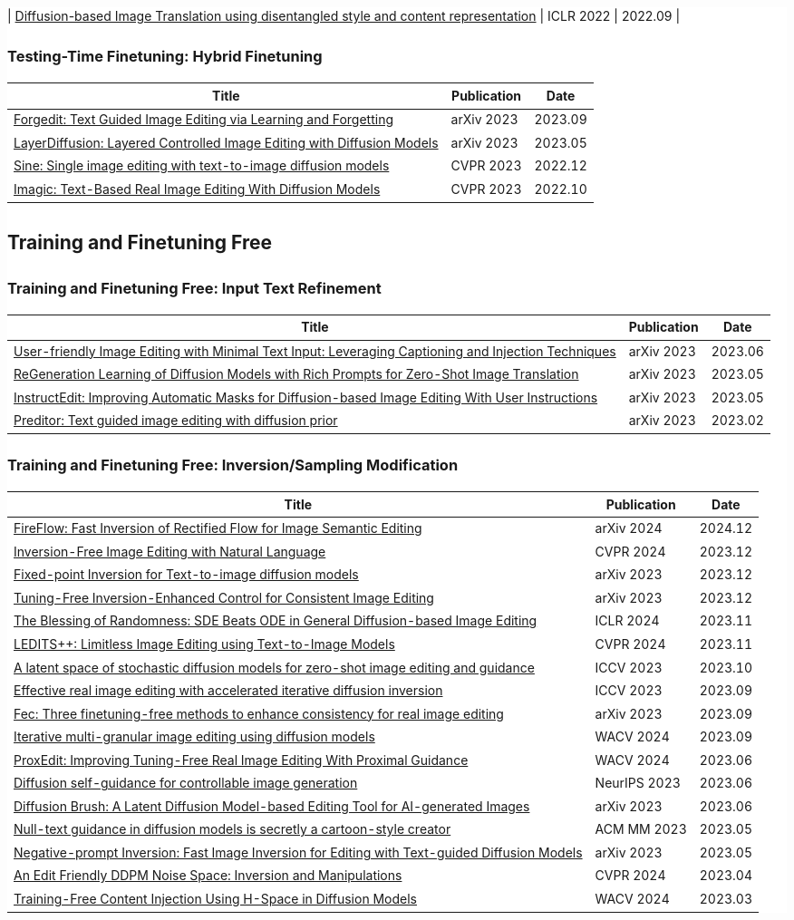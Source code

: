 | [Diffusion-based Image Translation using disentangled style and content representation](https://arxiv.org/abs/2209.15264) | ICLR 2022 | 2022.09 |


### Testing-Time Finetuning: Hybrid Finetuning

| Title                                                                                      | Publication                | Date |
|-------------------------------------------------------------------------------------------|--------------------|--------------|
| [Forgedit: Text Guided Image Editing via Learning and Forgetting](https://arxiv.org/abs/2309.10556) | arXiv 2023 | 2023.09 |
| [LayerDiffusion: Layered Controlled Image Editing with Diffusion Models](https://arxiv.org/abs/2305.18676) | arXiv 2023 | 2023.05 |
| [Sine: Single image editing with text-to-image diffusion models](https://openaccess.thecvf.com/content/CVPR2023/html/Zhang_SINE_SINgle_Image_Editing_With_Text-to-Image_Diffusion_Models_CVPR_2023_paper.html) | CVPR 2023 | 2022.12 |
| [Imagic: Text-Based Real Image Editing With Diffusion Models](https://openaccess.thecvf.com/content/CVPR2023/html/Kawar_Imagic_Text-Based_Real_Image_Editing_With_Diffusion_Models_CVPR_2023_paper.html) | CVPR 2023 | 2022.10 |



## Training and Finetuning Free

### Training and Finetuning Free: Input Text Refinement

| Title                                                                                      | Publication              | Date |
|-------------------------------------------------------------------------------------------|--------------------|--------------|
| [User-friendly Image Editing with Minimal Text Input: Leveraging Captioning and Injection Techniques](https://arxiv.org/abs/2306.02717) | arXiv 2023 | 2023.06 |
| [ReGeneration Learning of Diffusion Models with Rich Prompts for Zero-Shot Image Translation](https://arxiv.org/abs/2305.04651) | arXiv 2023 | 2023.05 |
| [InstructEdit: Improving Automatic Masks for Diffusion-based Image Editing With User Instructions](https://arxiv.org/abs/2305.18047) | arXiv 2023 | 2023.05 |
| [Preditor: Text guided image editing with diffusion prior](https://arxiv.org/abs/2302.07979) | arXiv 2023 | 2023.02 |

### Training and Finetuning Free: Inversion/Sampling Modification

| Title                                                                                      | Publication               | Date |
|-------------------------------------------------------------------------------------------|--------------------|--------------|
| [FireFlow: Fast Inversion of Rectified Flow for Image Semantic Editing](https://arxiv.org/abs/2412.07517) | arXiv 2024 | 2024.12 |
| [Inversion-Free Image Editing with Natural Language](https://arxiv.org/abs/2312.04965) | CVPR 2024 | 2023.12 |
| [Fixed-point Inversion for Text-to-image diffusion models](https://arxiv.org/abs/2312.12540) | arXiv 2023 | 2023.12 |
| [Tuning-Free Inversion-Enhanced Control for Consistent Image Editing](https://arxiv.org/abs/2312.14611) | arXiv 2023 | 2023.12 |
| [The Blessing of Randomness: SDE Beats ODE in General Diffusion-based Image Editing](https://arxiv.org/abs/2311.01410) | ICLR 2024 | 2023.11 |
| [LEDITS++: Limitless Image Editing using Text-to-Image Models](https://arxiv.org/abs/2311.16711) | CVPR 2024 | 2023.11 |
| [A latent space of stochastic diffusion models for zero-shot image editing and guidance](https://openaccess.thecvf.com/content/ICCV2023/html/Wu_A_Latent_Space_of_Stochastic_Diffusion_Models_for_Zero-Shot_Image_ICCV_2023_paper.html) | ICCV 2023 | 2023.10 |
| [Effective real image editing with accelerated iterative diffusion inversion](https://openaccess.thecvf.com/content/ICCV2023/html/Pan_Effective_Real_Image_Editing_with_Accelerated_Iterative_Diffusion_Inversion_ICCV_2023_paper.html) | ICCV 2023 | 2023.09 |
| [Fec: Three finetuning-free methods to enhance consistency for real image editing](https://arxiv.org/abs/2309.14934) | arXiv 2023 | 2023.09 |
| [Iterative multi-granular image editing using diffusion models](https://arxiv.org/abs/2309.00613) | WACV 2024 | 2023.09 |
| [ProxEdit: Improving Tuning-Free Real Image Editing With Proximal Guidance](https://arxiv.org/abs/2306.05414) | WACV 2024 | 2023.06 |
| [Diffusion self-guidance for controllable image generation](https://arxiv.org/abs/2306.00986) | NeurIPS 2023 | 2023.06 |
| [Diffusion Brush: A Latent Diffusion Model-based Editing Tool for AI-generated Images](https://arxiv.org/abs/2306.00219) | arXiv 2023 | 2023.06 |
| [Null-text guidance in diffusion models is secretly a cartoon-style creator](https://arxiv.org/abs/2305.06710) | ACM MM 2023 | 2023.05 |
| [Negative-prompt Inversion: Fast Image Inversion for Editing with Text-guided Diffusion Models](https://arxiv.org/abs/2305.16807) | arXiv 2023 | 2023.05 |
| [An Edit Friendly DDPM Noise Space: Inversion and Manipulations](https://github.com/inbarhub/DDPM_inversion) | CVPR 2024 | 2023.04 |
| [Training-Free Content Injection Using H-Space in Diffusion Models](https://arxiv.org/abs/2303.15403) | WACV 2024 | 2023.03 |